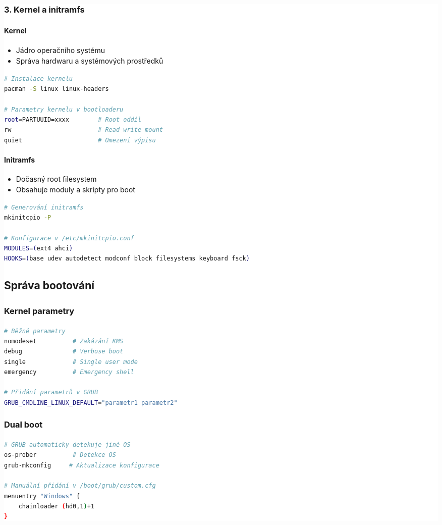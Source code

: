 ### 3. Kernel a initramfs

#### Kernel
- Jádro operačního systému
- Správa hardwaru a systémových prostředků
```bash
# Instalace kernelu
pacman -S linux linux-headers

# Parametry kernelu v bootloaderu
root=PARTUUID=xxxx        # Root oddíl
rw                        # Read-write mount
quiet                     # Omezení výpisu
```

#### Initramfs
- Dočasný root filesystem
- Obsahuje moduly a skripty pro boot
```bash
# Generování initramfs
mkinitcpio -P

# Konfigurace v /etc/mkinitcpio.conf
MODULES=(ext4 ahci)
HOOKS=(base udev autodetect modconf block filesystems keyboard fsck)
```

## Správa bootování

### Kernel parametry
```bash
# Běžné parametry
nomodeset          # Zakázání KMS
debug              # Verbose boot
single             # Single user mode
emergency          # Emergency shell

# Přidání parametrů v GRUB
GRUB_CMDLINE_LINUX_DEFAULT="parametr1 parametr2"
```

### Dual boot
```bash
# GRUB automaticky detekuje jiné OS
os-prober          # Detekce OS
grub-mkconfig     # Aktualizace konfigurace

# Manuální přidání v /boot/grub/custom.cfg
menuentry "Windows" {
    chainloader (hd0,1)+1
}
```
